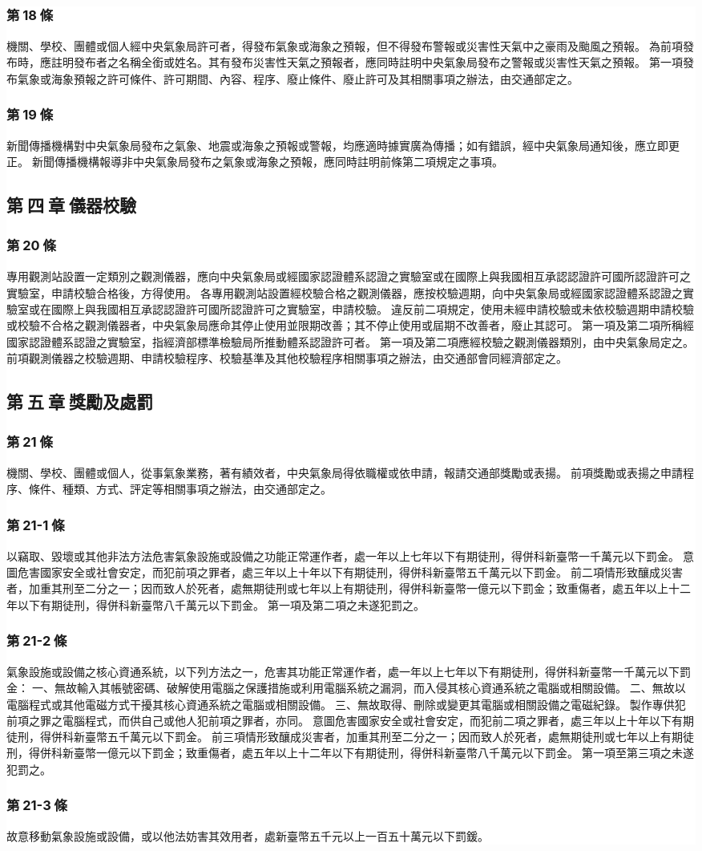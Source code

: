 ### 第 18 條

機關、學校、團體或個人經中央氣象局許可者，得發布氣象或海象之預報，但不得發布警報或災害性天氣中之豪雨及颱風之預報。
為前項發布時，應註明發布者之名稱全銜或姓名。其有發布災害性天氣之預報者，應同時註明中央氣象局發布之警報或災害性天氣之預報。
第一項發布氣象或海象預報之許可條件、許可期間、內容、程序、廢止條件、廢止許可及其相關事項之辦法，由交通部定之。

### 第 19 條

新聞傳播機構對中央氣象局發布之氣象、地震或海象之預報或警報，均應適時據實廣為傳播；如有錯誤，經中央氣象局通知後，應立即更正。
新聞傳播機構報導非中央氣象局發布之氣象或海象之預報，應同時註明前條第二項規定之事項。

##    第 四 章 儀器校驗

### 第 20 條

專用觀測站設置一定類別之觀測儀器，應向中央氣象局或經國家認證體系認證之實驗室或在國際上與我國相互承認認證許可國所認證許可之實驗室，申請校驗合格後，方得使用。
各專用觀測站設置經校驗合格之觀測儀器，應按校驗週期，向中央氣象局或經國家認證體系認證之實驗室或在國際上與我國相互承認認證許可國所認證許可之實驗室，申請校驗。
違反前二項規定，使用未經申請校驗或未依校驗週期申請校驗或校驗不合格之觀測儀器者，中央氣象局應命其停止使用並限期改善；其不停止使用或屆期不改善者，廢止其認可。
第一項及第二項所稱經國家認證體系認證之實驗室，指經濟部標準檢驗局所推動體系認證許可者。
第一項及第二項應經校驗之觀測儀器類別，由中央氣象局定之。
前項觀測儀器之校驗週期、申請校驗程序、校驗基準及其他校驗程序相關事項之辦法，由交通部會同經濟部定之。

##    第 五 章 獎勵及處罰

### 第 21 條

機關、學校、團體或個人，從事氣象業務，著有績效者，中央氣象局得依職權或依申請，報請交通部獎勵或表揚。
前項獎勵或表揚之申請程序、條件、種類、方式、評定等相關事項之辦法，由交通部定之。

### 第 21-1 條

以竊取、毀壞或其他非法方法危害氣象設施或設備之功能正常運作者，處一年以上七年以下有期徒刑，得併科新臺幣一千萬元以下罰金。
意圖危害國家安全或社會安定，而犯前項之罪者，處三年以上十年以下有期徒刑，得併科新臺幣五千萬元以下罰金。
前二項情形致釀成災害者，加重其刑至二分之一；因而致人於死者，處無期徒刑或七年以上有期徒刑，得併科新臺幣一億元以下罰金；致重傷者，處五年以上十二年以下有期徒刑，得併科新臺幣八千萬元以下罰金。
第一項及第二項之未遂犯罰之。

### 第 21-2 條

氣象設施或設備之核心資通系統，以下列方法之一，危害其功能正常運作者，處一年以上七年以下有期徒刑，得併科新臺幣一千萬元以下罰金：
一、無故輸入其帳號密碼、破解使用電腦之保護措施或利用電腦系統之漏洞，而入侵其核心資通系統之電腦或相關設備。
二、無故以電腦程式或其他電磁方式干擾其核心資通系統之電腦或相關設備。
三、無故取得、刪除或變更其電腦或相關設備之電磁紀錄。
製作專供犯前項之罪之電腦程式，而供自己或他人犯前項之罪者，亦同。
意圖危害國家安全或社會安定，而犯前二項之罪者，處三年以上十年以下有期徒刑，得併科新臺幣五千萬元以下罰金。
前三項情形致釀成災害者，加重其刑至二分之一；因而致人於死者，處無期徒刑或七年以上有期徒刑，得併科新臺幣一億元以下罰金；致重傷者，處五年以上十二年以下有期徒刑，得併科新臺幣八千萬元以下罰金。
第一項至第三項之未遂犯罰之。

### 第 21-3 條

故意移動氣象設施或設備，或以他法妨害其效用者，處新臺幣五千元以上一百五十萬元以下罰鍰。

